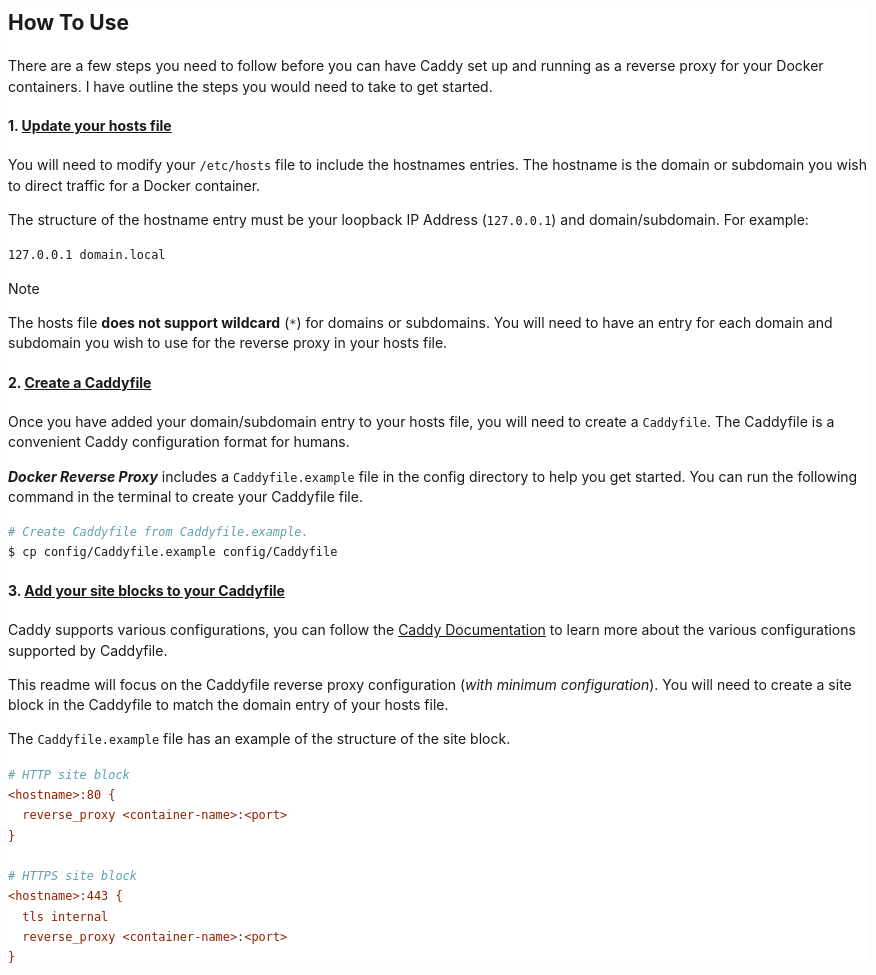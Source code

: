 ## How To Use

There are a few steps you need to follow before you can have Caddy set up and 
running as a reverse proxy for your Docker containers. I have outline the steps 
you would need to take to get started.

#### 1. <ins>Update your hosts file</ins>

You will need to modify your `/etc/hosts` file to include the hostnames entries.
The hostname is the domain or subdomain you wish to direct traffic for a Docker 
container. 

The structure of the hostname entry must be your loopback IP Address 
(`127.0.0.1`) and domain/subdomain. For example:

```
127.0.0.1 domain.local
```

> [!NOTE]  
> The hosts file **does not support wildcard** (`*`) for domains 
or subdomains. You will need to have an entry for each domain and subdomain you 
wish to use for the reverse proxy in your hosts file.

#### 2. <ins>Create a Caddyfile</ins>

Once you have added your domain/subdomain entry to your hosts file, you will 
need to create a `Caddyfile`. The Caddyfile is a convenient Caddy configuration 
format for humans. 

***Docker Reverse Proxy*** includes a `Caddyfile.example` file in the config 
directory to help you get started. You can run the following command in the 
terminal to create your Caddyfile file.

```bash
# Create Caddyfile from Caddyfile.example.
$ cp config/Caddyfile.example config/Caddyfile
```

#### 3. <ins>Add your site blocks to your Caddyfile</ins>

Caddy supports various configurations, you can follow the 
[Caddy Documentation](https://caddyserver.com/docs/caddyfile) to learn more 
about the various configurations supported by Caddyfile.

This readme will focus on the Caddyfile reverse proxy configuration 
(*with minimum configuration*). You will need to create a site block in the 
Caddyfile to match the domain entry of your hosts file. 

The `Caddyfile.example` file has an example of the structure of the site block.

```ini
# HTTP site block
<hostname>:80 {
  reverse_proxy <container-name>:<port>
}

# HTTPS site block
<hostname>:443 {
  tls internal
  reverse_proxy <container-name>:<port>
}
```
